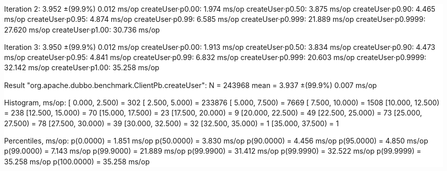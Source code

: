 Iteration   2: 3.952 ±(99.9%) 0.012 ms/op
                 createUser·p0.00:   1.974 ms/op
                 createUser·p0.50:   3.875 ms/op
                 createUser·p0.90:   4.465 ms/op
                 createUser·p0.95:   4.874 ms/op
                 createUser·p0.99:   6.585 ms/op
                 createUser·p0.999:  21.889 ms/op
                 createUser·p0.9999: 27.620 ms/op
                 createUser·p1.00:   30.736 ms/op

Iteration   3: 3.950 ±(99.9%) 0.012 ms/op
                 createUser·p0.00:   1.913 ms/op
                 createUser·p0.50:   3.834 ms/op
                 createUser·p0.90:   4.473 ms/op
                 createUser·p0.95:   4.841 ms/op
                 createUser·p0.99:   6.832 ms/op
                 createUser·p0.999:  20.603 ms/op
                 createUser·p0.9999: 32.142 ms/op
                 createUser·p1.00:   35.258 ms/op



Result "org.apache.dubbo.benchmark.ClientPb.createUser":
  N = 243968
  mean =      3.937 ±(99.9%) 0.007 ms/op

  Histogram, ms/op:
    [ 0.000,  2.500) = 302 
    [ 2.500,  5.000) = 233876 
    [ 5.000,  7.500) = 7669 
    [ 7.500, 10.000) = 1508 
    [10.000, 12.500) = 238 
    [12.500, 15.000) = 70 
    [15.000, 17.500) = 23 
    [17.500, 20.000) = 9 
    [20.000, 22.500) = 49 
    [22.500, 25.000) = 73 
    [25.000, 27.500) = 78 
    [27.500, 30.000) = 39 
    [30.000, 32.500) = 32 
    [32.500, 35.000) = 1 
    [35.000, 37.500) = 1 

  Percentiles, ms/op:
      p(0.0000) =      1.851 ms/op
     p(50.0000) =      3.830 ms/op
     p(90.0000) =      4.456 ms/op
     p(95.0000) =      4.850 ms/op
     p(99.0000) =      7.143 ms/op
     p(99.9000) =     21.889 ms/op
     p(99.9900) =     31.412 ms/op
     p(99.9990) =     32.522 ms/op
     p(99.9999) =     35.258 ms/op
    p(100.0000) =     35.258 ms/op
